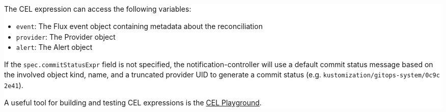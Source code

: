 The CEL expression can access the following variables:
- `event`: The Flux event object containing metadata about the reconciliation
- `provider`: The Provider object
- `alert`: The Alert object

If the `spec.commitStatusExpr` field is not specified, the notification-controller will use a default commit status message based on the involved object kind, name, and a truncated provider UID to generate a commit status (e.g. `kustomization/gitops-system/0c9c2e41`).

A useful tool for building and testing CEL expressions is the [CEL Playground](https://playcel.undistro.io/).
